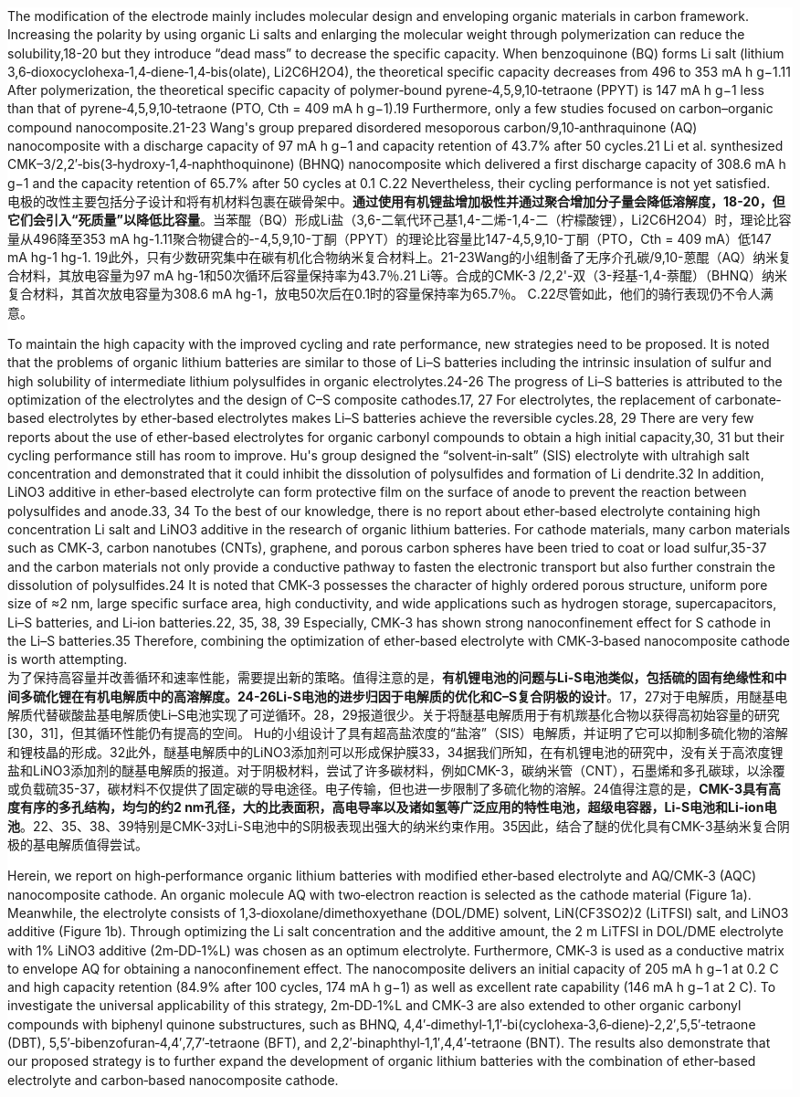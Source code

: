 The modification of the electrode mainly includes molecular design and enveloping organic materials in carbon framework. Increasing the polarity by using organic Li salts and enlarging the molecular weight through polymerization can reduce the solubility,18-20 but they introduce “dead mass” to decrease the specific capacity. When benzoquinone (BQ) forms Li salt (lithium 3,6‐dioxocyclohexa‐1,4‐diene‐1,4‐bis(olate), Li2C6H2O4), the theoretical specific capacity decreases from 496 to 353 mA h g−1.11 After polymerization, the theoretical specific capacity of polymer‐bound pyrene‐4,5,9,10‐tetraone (PPYT) is 147 mA h g−1 less than that of pyrene‐4,5,9,10‐tetraone (PTO, Cth = 409 mA h g−1).19 Furthermore, only a few studies focused on carbon–organic compound nanocomposite.21-23 Wang's group prepared disordered mesoporous carbon/9,10‐anthraquinone (AQ) nanocomposite with a discharge capacity of 97 mA h g−1 and capacity retention of 43.7% after 50 cycles.21 Li et al. synthesized CMK–3/2,2′‐bis(3‐hydroxy‐1,4‐naphthoquinone) (BHNQ) nanocomposite which delivered a first discharge capacity of 308.6 mA h g−1 and the capacity retention of 65.7% after 50 cycles at 0.1 C.22 Nevertheless, their cycling performance is not yet satisfied.  
电极的改性主要包括分子设计和将有机材料包裹在碳骨架中。**通过使用有机锂盐增加极性并通过聚合增加分子量会降低溶解度，18-20，但它们会引入“死质量”以降低比容量**。当苯醌（BQ）形成Li盐（3,6-二氧代环己基1,4-二烯-1,4-二（柠檬酸锂），Li2C6H2O4）时，理论比容量从496降至353 mA hg-1.11聚合物键合的‐-4,5,9,10-丁酮（PPYT）的理论比容量比147-4,5,9,10-丁酮（PTO，Cth = 409 mA）低147 mA hg-1 hg-1. 19此外，只有少数研究集中在碳有机化合物纳米复合材料上。21-23Wang的小组制备了无序介孔碳/9,10-蒽醌（AQ）纳米复合材料，其放电容量为97 mA hg-1和50次循环后容量保持率为43.7％.21 Li等。合成的CMK-3 /2,2'-双（3-羟基-1,4-萘醌）（BHNQ）纳米复合材料，其首次放电容量为308.6 mA hg-1，放电50次后在0.1时的容量保持率为65.7％。 C.22尽管如此，他们的骑行表现仍不令人满意。

To maintain the high capacity with the improved cycling and rate performance, new strategies need to be proposed. It is noted that the problems of organic lithium batteries are similar to those of Li–S batteries including the intrinsic insulation of sulfur and high solubility of intermediate lithium polysulfides in organic electrolytes.24-26 The progress of Li–S batteries is attributed to the optimization of the electrolytes and the design of C–S composite cathodes.17, 27 For electrolytes, the replacement of carbonate‐based electrolytes by ether‐based electrolytes makes Li–S batteries achieve the reversible cycles.28, 29 There are very few reports about the use of ether‐based electrolytes for organic carbonyl compounds to obtain a high initial capacity,30, 31 but their cycling performance still has room to improve. Hu's group designed the “solvent‐in‐salt” (SIS) electrolyte with ultrahigh salt concentration and demonstrated that it could inhibit the dissolution of polysulfides and formation of Li dendrite.32 In addition, LiNO3 additive in ether‐based electrolyte can form protective film on the surface of anode to prevent the reaction between polysulfides and anode.33, 34 To the best of our knowledge, there is no report about ether‐based electrolyte containing high concentration Li salt and LiNO3 additive in the research of organic lithium batteries. For cathode materials, many carbon materials such as CMK‐3, carbon nanotubes (CNTs), graphene, and porous carbon spheres have been tried to coat or load sulfur,35-37 and the carbon materials not only provide a conductive pathway to fasten the electronic transport but also further constrain the dissolution of polysulfides.24 It is noted that CMK‐3 possesses the character of highly ordered porous structure, uniform pore size of ≈2 nm, large specific surface area, high conductivity, and wide applications such as hydrogen storage, supercapacitors, Li–S batteries, and Li‐ion batteries.22, 35, 38, 39 Especially, CMK‐3 has shown strong nanoconfinement effect for S cathode in the Li–S batteries.35 Therefore, combining the optimization of ether‐based electrolyte with CMK‐3‐based nanocomposite cathode is worth attempting.  
为了保持高容量并改善循环和速率性能，需要提出新的策略。值得注意的是，**有机锂电池的问题与Li-S电池类似，包括硫的固有绝缘性和中间多硫化锂在有机电解质中的高溶解度。24-26Li-S电池的进步归因于电解质的优化和C–S复合阴极的设计**。17，27对于电解质，用醚基电解质代替碳酸盐基电解质使Li–S电池实现了可逆循环。28，29报道很少。关于将醚基电解质用于有机羰基化合物以获得高初始容量的研究[30，31]，但其循环性能仍有提高的空间。 Hu的小组设计了具有超高盐浓度的“盐溶”（SIS）电解质，并证明了它可以抑制多硫化物的溶解和锂枝晶的形成。32此外，醚基电解质中的LiNO3添加剂可以形成保护膜33，34据我们所知，在有机锂电池的研究中，没有关于高浓度锂盐和LiNO3添加剂的醚基电解质的报道。对于阴极材料，尝试了许多碳材料，例如CMK-3，碳纳米管（CNT），石墨烯和多孔碳球，以涂覆或负载硫35-37，碳材料不仅提供了固定碳的导电途径。电子传输，但也进一步限制了多硫化物的溶解。24值得注意的是，**CMK-3具有高度有序的多孔结构，均匀的约2 nm孔径，大的比表面积，高电导率以及诸如氢等广泛应用的特性电池，超级电容器，Li-S电池和Li-ion电池**。22、35、38、39特别是CMK-3对Li-S电池中的S阴极表现出强大的纳米约束作用。35因此，结合了醚的优化具有CMK-3基纳米复合阴极的基电解质值得尝试。

Herein, we report on high‐performance organic lithium batteries with modified ether‐based electrolyte and AQ/CMK‐3 (AQC) nanocomposite cathode. An organic molecule AQ with two‐electron reaction is selected as the cathode material (Figure 1a). Meanwhile, the electrolyte consists of 1,3‐dioxolane/dimethoxyethane (DOL/DME) solvent, LiN(CF3SO2)2 (LiTFSI) salt, and LiNO3 additive (Figure 1b). Through optimizing the Li salt concentration and the additive amount, the 2 m LiTFSI in DOL/DME electrolyte with 1% LiNO3 additive (2m‐DD‐1%L) was chosen as an optimum electrolyte. Furthermore, CMK‐3 is used as a conductive matrix to envelope AQ for obtaining a nanoconfinement effect. The nanocomposite delivers an initial capacity of 205 mA h g−1 at 0.2 C and high capacity retention (84.9% after 100 cycles, 174 mA h g−1) as well as excellent rate capability (146 mA h g−1 at 2 C). To investigate the universal applicability of this strategy, 2m‐DD‐1%L and CMK‐3 are also extended to other organic carbonyl compounds with biphenyl quinone substructures, such as BHNQ, 4,4′‐dimethyl‐1,1′‐bi(cyclohexa‐3,6‐diene)‐2,2′,5,5′‐tetraone (DBT), 5,5′‐bibenzofuran‐4,4′,7,7′‐tetraone (BFT), and 2,2′‐binaphthyl‐1,1′,4,4′‐tetraone (BNT). The results also demonstrate that our proposed strategy is to further expand the development of organic lithium batteries with the combination of ether‐based electrolyte and carbon‐based nanocomposite cathode.  